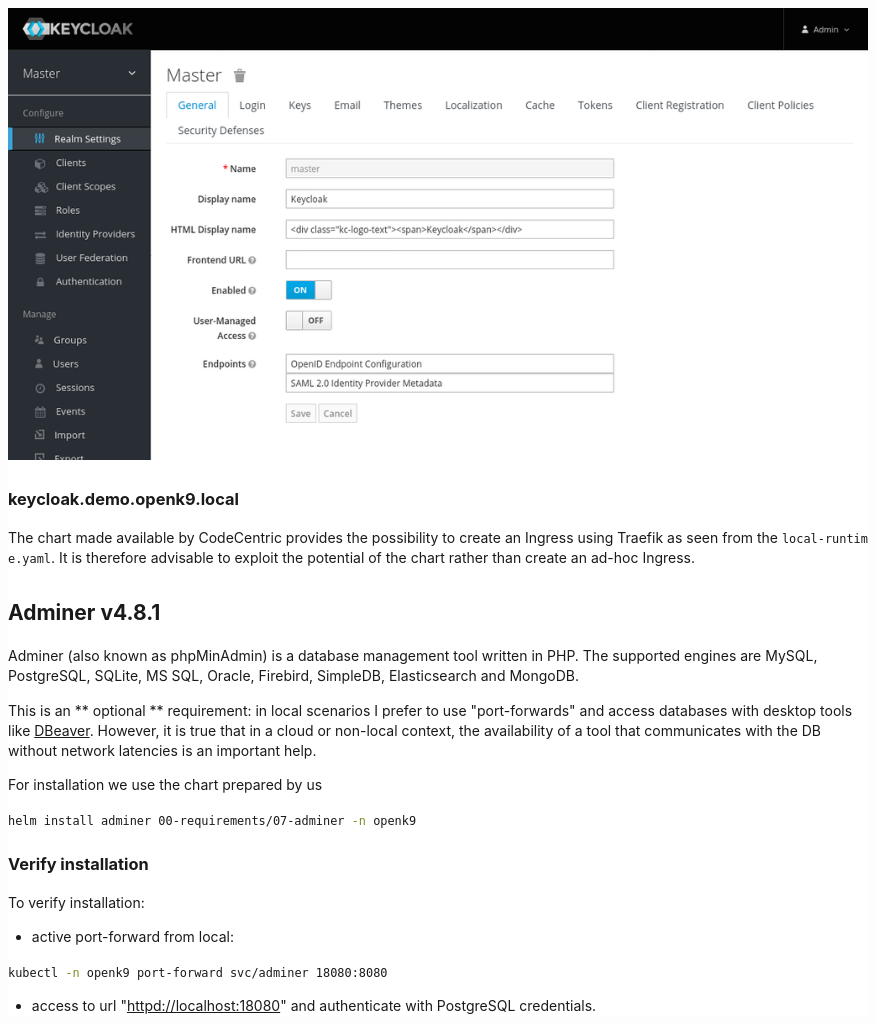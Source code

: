 ![image-20220226111305989](../static/img/installation/image-20220226112558454.png)

### keycloak.demo.openk9.local

The chart made available by CodeCentric provides the possibility to create an Ingress using Traefik
as seen from the `local-runtime.yaml`. It is therefore advisable to exploit the potential of
the chart rather than create an ad-hoc Ingress.

## Adminer v4.8.1

Adminer (also known as phpMinAdmin) is a database management tool written in PHP.
The supported engines are MySQL, PostgreSQL, SQLite, MS SQL, Oracle, Firebird, SimpleDB, Elasticsearch and MongoDB.

This is an ** optional ** requirement: in local scenarios I prefer to use "port-forwards" and access databases with desktop
tools like [DBeaver](https://dbeaver.io/).
However, it is true that in a cloud or non-local context,
the availability of a tool that communicates with the DB without network latencies is an important help.

For installation we use the chart prepared by us

```bash
helm install adminer 00-requirements/07-adminer -n openk9
```

### Verify installation

To verify installation:

* active port-forward from local:

```bash
kubectl -n openk9 port-forward svc/adminer 18080:8080
```

* access to url "[httpd://localhost:18080](httpd://localhost:18080)" and authenticate with PostgreSQL credentials.


